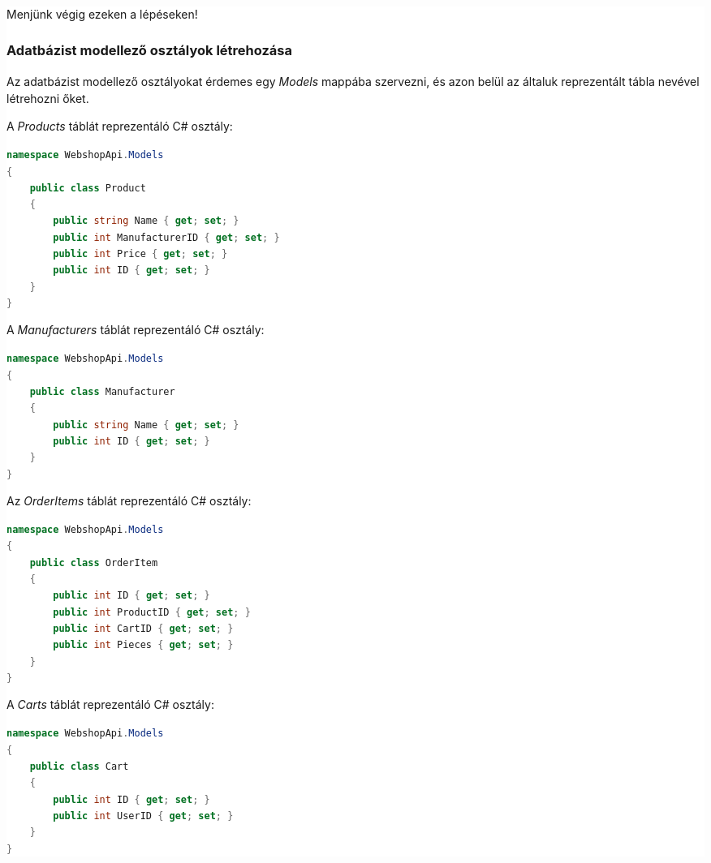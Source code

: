 Menjünk végig ezeken a lépéseken!

### Adatbázist modellező osztályok létrehozása

Az adatbázist modellező osztályokat érdemes egy _Models_ mappába szervezni, és azon belül az általuk reprezentált tábla nevével létrehozni őket.

A _Products_ táblát reprezentáló C# osztály:

```csharp
namespace WebshopApi.Models
{
    public class Product
    {
        public string Name { get; set; }
        public int ManufacturerID { get; set; }
        public int Price { get; set; }
        public int ID { get; set; }
    }
}
```

A _Manufacturers_ táblát reprezentáló C# osztály:

```csharp
namespace WebshopApi.Models
{
    public class Manufacturer
    {
        public string Name { get; set; }
        public int ID { get; set; }
    }
}
```

Az _OrderItems_ táblát reprezentáló C# osztály:

```csharp
namespace WebshopApi.Models
{
    public class OrderItem
    {
        public int ID { get; set; }
        public int ProductID { get; set; }
        public int CartID { get; set; }
        public int Pieces { get; set; }
    }
}
```

A _Carts_ táblát reprezentáló C# osztály:

```csharp
namespace WebshopApi.Models
{
    public class Cart
    {
        public int ID { get; set; }
        public int UserID { get; set; }
    }
}
```
